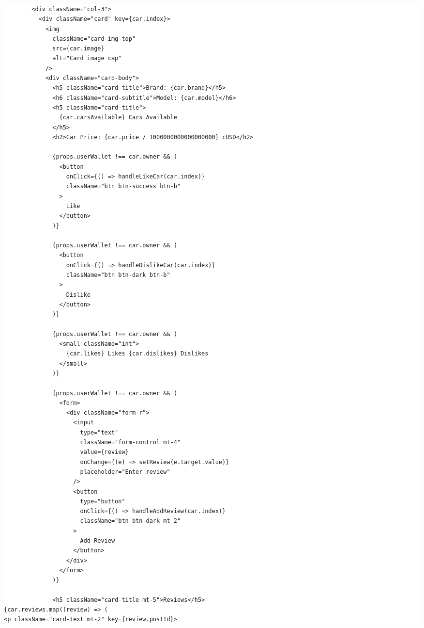 ```Solidity
        <div className="col-3">
          <div className="card" key={car.index}>
            <img
              className="card-img-top"
              src={car.image}
              alt="Card image cap"
            />
            <div className="card-body">
              <h5 className="card-title">Brand: {car.brand}</h5>
              <h6 className="card-subtitle">Model: {car.model}</h6>
              <h5 className="card-title">
                {car.carsAvailable} Cars Available
              </h5>
              <h2>Car Price: {car.price / 1000000000000000000} cUSD</h2>

              {props.userWallet !== car.owner && (
                <button
                  onClick={() => handleLikeCar(car.index)}
                  className="btn btn-success btn-b"
                >
                  Like
                </button>
              )}

              {props.userWallet !== car.owner && (
                <button
                  onClick={() => handleDislikeCar(car.index)}
                  className="btn btn-dark btn-b"
                >
                  Dislike
                </button>
              )}

              {props.userWallet !== car.owner && (
                <small className="int">
                  {car.likes} Likes {car.dislikes} Dislikes
                </small>
              )}

              {props.userWallet !== car.owner && (
                <form>
                  <div className="form-r">
                    <input
                      type="text"
                      className="form-control mt-4"
                      value={review}
                      onChange={(e) => setReview(e.target.value)}
                      placeholder="Enter review"
                    />
                    <button
                      type="button"
                      onClick={() => handleAddReview(car.index)}
                      className="btn btn-dark mt-2"
                    >
                      Add Review
                    </button>
                  </div>
                </form>
              )}

              <h5 className="card-title mt-5">Reviews</h5>
{car.reviews.map((review) => (
<p className="card-text mt-2" key={review.postId}>
```